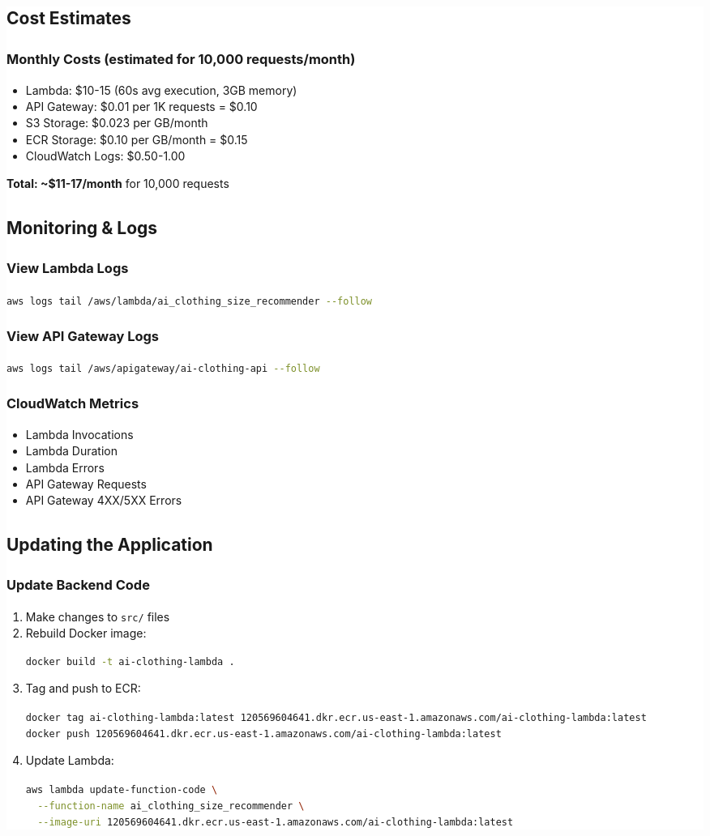 ## Cost Estimates

### Monthly Costs (estimated for 10,000 requests/month)
- Lambda: $10-15 (60s avg execution, 3GB memory)
- API Gateway: $0.01 per 1K requests = $0.10
- S3 Storage: $0.023 per GB/month
- ECR Storage: $0.10 per GB/month = $0.15
- CloudWatch Logs: $0.50-1.00

**Total: ~$11-17/month** for 10,000 requests

## Monitoring & Logs

### View Lambda Logs
```bash
aws logs tail /aws/lambda/ai_clothing_size_recommender --follow
```

### View API Gateway Logs
```bash
aws logs tail /aws/apigateway/ai-clothing-api --follow
```

### CloudWatch Metrics
- Lambda Invocations
- Lambda Duration
- Lambda Errors
- API Gateway Requests
- API Gateway 4XX/5XX Errors

## Updating the Application

### Update Backend Code
1. Make changes to `src/` files
2. Rebuild Docker image:
   ```bash
   docker build -t ai-clothing-lambda .
   ```
3. Tag and push to ECR:
   ```bash
   docker tag ai-clothing-lambda:latest 120569604641.dkr.ecr.us-east-1.amazonaws.com/ai-clothing-lambda:latest
   docker push 120569604641.dkr.ecr.us-east-1.amazonaws.com/ai-clothing-lambda:latest
   ```
4. Update Lambda:
   ```bash
   aws lambda update-function-code \
     --function-name ai_clothing_size_recommender \
     --image-uri 120569604641.dkr.ecr.us-east-1.amazonaws.com/ai-clothing-lambda:latest
   ```
